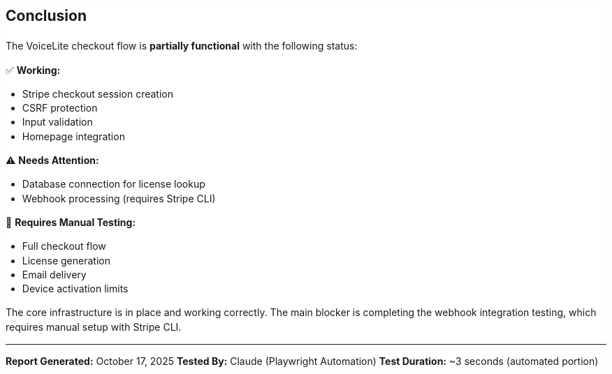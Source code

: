 ## Conclusion

The VoiceLite checkout flow is **partially functional** with the following status:

✅ **Working:**
- Stripe checkout session creation
- CSRF protection
- Input validation
- Homepage integration

⚠️ **Needs Attention:**
- Database connection for license lookup
- Webhook processing (requires Stripe CLI)

🔄 **Requires Manual Testing:**
- Full checkout flow
- License generation
- Email delivery
- Device activation limits

The core infrastructure is in place and working correctly. The main blocker is completing the webhook integration testing, which requires manual setup with Stripe CLI.

---

**Report Generated:** October 17, 2025
**Tested By:** Claude (Playwright Automation)
**Test Duration:** ~3 seconds (automated portion)
